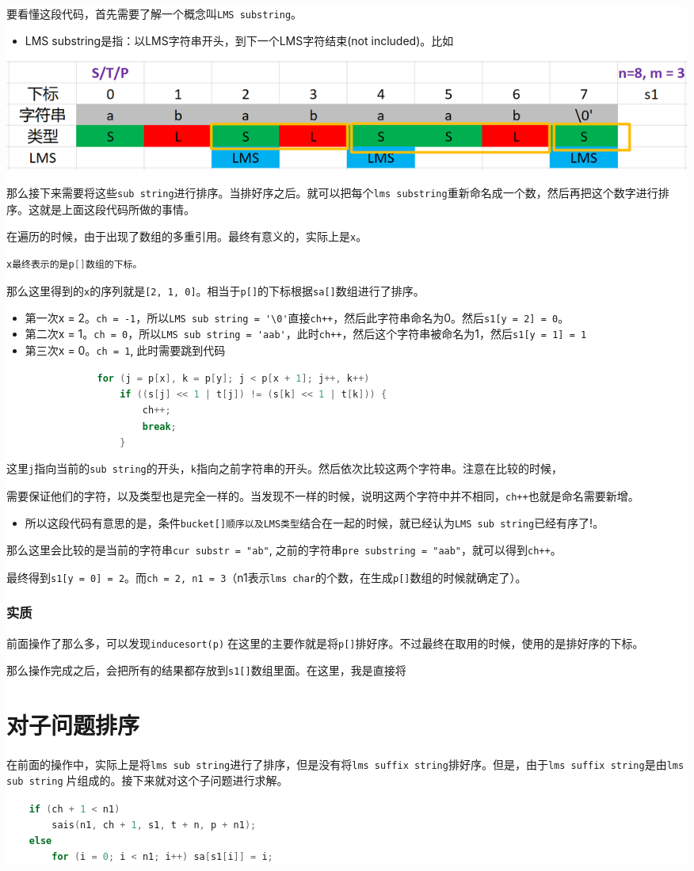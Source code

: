 要看懂这段代码，首先需要了解一个概念叫`LMS substring`。

- LMS substring是指：以LMS字符串开头，到下一个LMS字符结束(not included)。比如

![image-20200303164612002](image-20200303164612002.png)

那么接下来需要将这些`sub string`进行排序。当排好序之后。就可以把每个`lms substring`重新命名成一个数，然后再把这个数字进行排序。这就是上面这段代码所做的事情。

在遍历的时候，由于出现了数组的多重引用。最终有意义的，实际上是`x`。

```C
x最终表示的是p[]数组的下标。
```

那么这里得到的`x`的序列就是`[2, 1, 0]`。相当于`p[]`的下标根据`sa[]`数组进行了排序。

- 第一次x = 2。`ch = -1`，所以`LMS sub string = '\0'`直接`ch++`，然后此字符串命名为0。然后`s1[y = 2] = 0`。
- 第二次x = 1。`ch = 0`，所以`LMS sub string = 'aab'`，此时`ch++`，然后这个字符串被命名为1，然后`s1[y = 1] = 1`
- 第三次x = 0。`ch = 1`, 此时需要跳到代码

```C
                for (j = p[x], k = p[y]; j < p[x + 1]; j++, k++)
                    if ((s[j] << 1 | t[j]) != (s[k] << 1 | t[k])) {
                        ch++;
                        break;
                    }
```

这里`j`指向当前的`sub string`的开头，`k`指向之前字符串的开头。然后依次比较这两个字符串。注意在比较的时候，

需要保证他们的字符，以及类型也是完全一样的。当发现不一样的时候，说明这两个字符中并不相同，`ch++`也就是命名需要新增。

- 所以这段代码有意思的是，条件`bucket[]顺序以及LMS类型`结合在一起的时候，就已经认为`LMS sub string`已经有序了!。

那么这里会比较的是当前的字符串`cur substr = "ab"`, 之前的字符串`pre substring = "aab"`，就可以得到`ch++`。

最终得到`s1[y = 0] = 2`。而`ch = 2, n1 = 3`（n1表示`lms char`的个数，在生成`p[]`数组的时候就确定了）。

### 实质

前面操作了那么多，可以发现`inducesort(p)` 在这里的主要作就是将`p[]`排好序。不过最终在取用的时候，使用的是排好序的下标。

那么操作完成之后，会把所有的结果都存放到`s1[]`数组里面。在这里，我是直接将

# 对子问题排序

在前面的操作中，实际上是将`lms sub string`进行了排序，但是没有将`lms suffix string`排好序。但是，由于`lms suffix string`是由`lms sub string` 片组成的。接下来就对这个子问题进行求解。

```C
    if (ch + 1 < n1)
        sais(n1, ch + 1, s1, t + n, p + n1);
    else
        for (i = 0; i < n1; i++) sa[s1[i]] = i;
```
